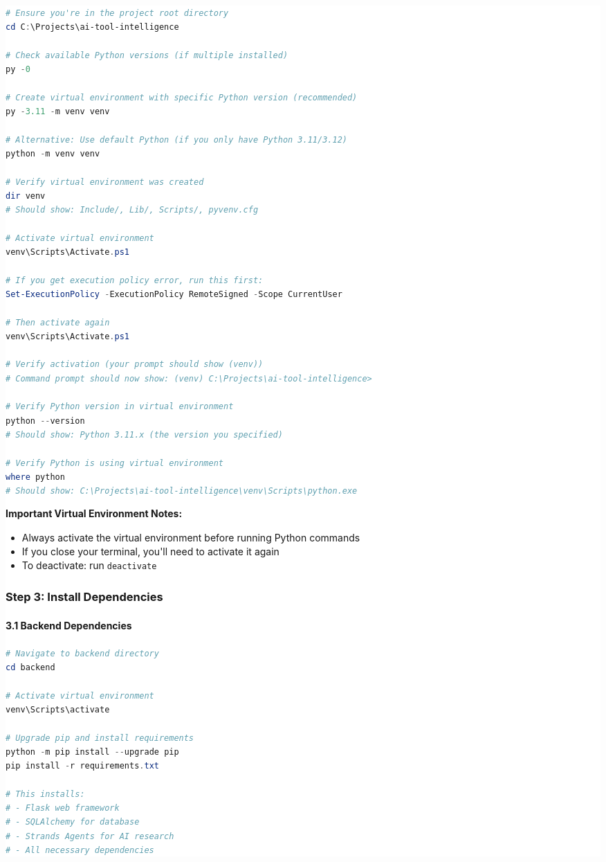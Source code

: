 ```powershell
# Ensure you're in the project root directory
cd C:\Projects\ai-tool-intelligence

# Check available Python versions (if multiple installed)
py -0

# Create virtual environment with specific Python version (recommended)
py -3.11 -m venv venv

# Alternative: Use default Python (if you only have Python 3.11/3.12)
python -m venv venv

# Verify virtual environment was created
dir venv
# Should show: Include/, Lib/, Scripts/, pyvenv.cfg

# Activate virtual environment
venv\Scripts\Activate.ps1

# If you get execution policy error, run this first:
Set-ExecutionPolicy -ExecutionPolicy RemoteSigned -Scope CurrentUser

# Then activate again
venv\Scripts\Activate.ps1

# Verify activation (your prompt should show (venv))
# Command prompt should now show: (venv) C:\Projects\ai-tool-intelligence>

# Verify Python version in virtual environment
python --version
# Should show: Python 3.11.x (the version you specified)

# Verify Python is using virtual environment
where python
# Should show: C:\Projects\ai-tool-intelligence\venv\Scripts\python.exe
```

**Important Virtual Environment Notes:**
- Always activate the virtual environment before running Python commands
- If you close your terminal, you'll need to activate it again
- To deactivate: run `deactivate`

### Step 3: Install Dependencies

#### 3.1 Backend Dependencies

```powershell
# Navigate to backend directory
cd backend

# Activate virtual environment
venv\Scripts\activate

# Upgrade pip and install requirements
python -m pip install --upgrade pip
pip install -r requirements.txt

# This installs:
# - Flask web framework
# - SQLAlchemy for database
# - Strands Agents for AI research
# - All necessary dependencies
```
